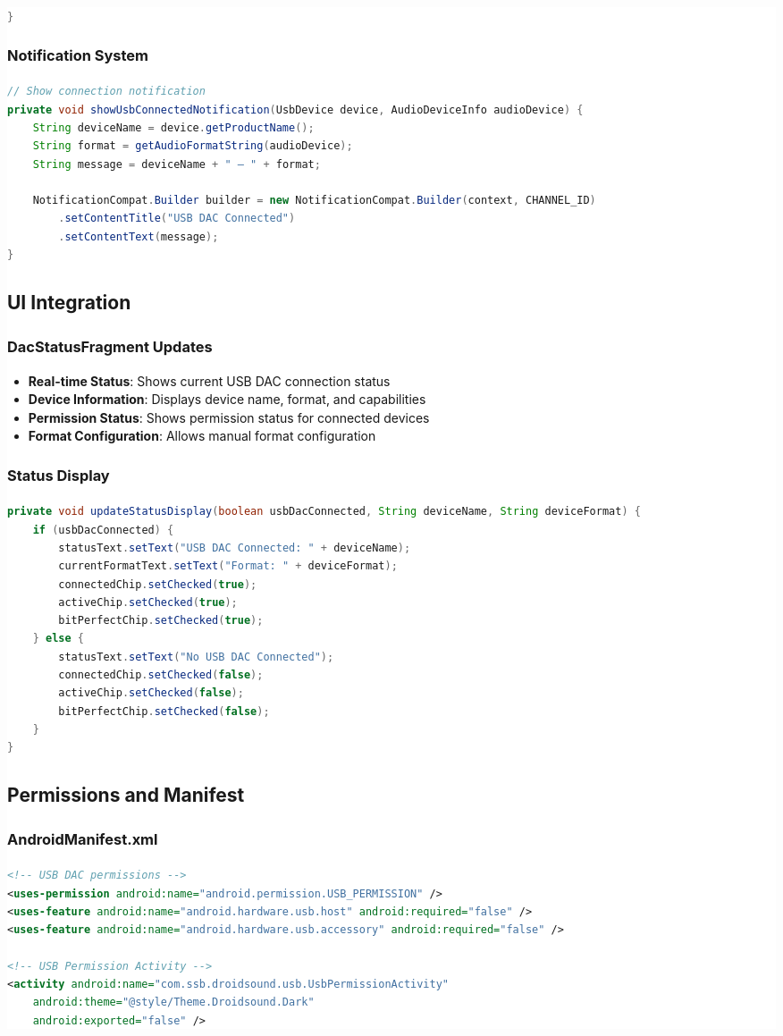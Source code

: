 ```java
}
```

### Notification System

```java
// Show connection notification
private void showUsbConnectedNotification(UsbDevice device, AudioDeviceInfo audioDevice) {
    String deviceName = device.getProductName();
    String format = getAudioFormatString(audioDevice);
    String message = deviceName + " – " + format;
    
    NotificationCompat.Builder builder = new NotificationCompat.Builder(context, CHANNEL_ID)
        .setContentTitle("USB DAC Connected")
        .setContentText(message);
}
```

## UI Integration

### DacStatusFragment Updates

- **Real-time Status**: Shows current USB DAC connection status
- **Device Information**: Displays device name, format, and capabilities
- **Permission Status**: Shows permission status for connected devices
- **Format Configuration**: Allows manual format configuration

### Status Display

```java
private void updateStatusDisplay(boolean usbDacConnected, String deviceName, String deviceFormat) {
    if (usbDacConnected) {
        statusText.setText("USB DAC Connected: " + deviceName);
        currentFormatText.setText("Format: " + deviceFormat);
        connectedChip.setChecked(true);
        activeChip.setChecked(true);
        bitPerfectChip.setChecked(true);
    } else {
        statusText.setText("No USB DAC Connected");
        connectedChip.setChecked(false);
        activeChip.setChecked(false);
        bitPerfectChip.setChecked(false);
    }
}
```

## Permissions and Manifest

### AndroidManifest.xml

```xml
<!-- USB DAC permissions -->
<uses-permission android:name="android.permission.USB_PERMISSION" />
<uses-feature android:name="android.hardware.usb.host" android:required="false" />
<uses-feature android:name="android.hardware.usb.accessory" android:required="false" />

<!-- USB Permission Activity -->
<activity android:name="com.ssb.droidsound.usb.UsbPermissionActivity" 
    android:theme="@style/Theme.Droidsound.Dark"
    android:exported="false" />
```
